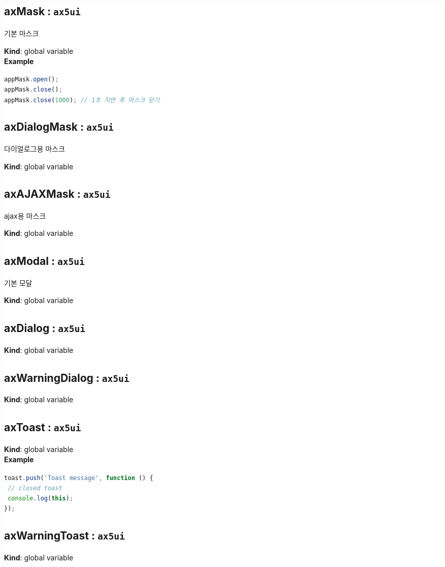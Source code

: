 ## axMask : <code>ax5ui</code>
기본 마스크

**Kind**: global variable  
**Example**  
```js
appMask.open();
appMask.close();
appMask.close(1000); // 1초 지연 후 마스크 닫기
```
<a name="axDialogMask"></a>

## axDialogMask : <code>ax5ui</code>
다이얼로그용 마스크

**Kind**: global variable  
<a name="axAJAXMask"></a>

## axAJAXMask : <code>ax5ui</code>
ajax용 마스크

**Kind**: global variable  
<a name="axModal"></a>

## axModal : <code>ax5ui</code>
기본 모달

**Kind**: global variable  
<a name="axDialog"></a>

## axDialog : <code>ax5ui</code>
**Kind**: global variable  
<a name="axWarningDialog"></a>

## axWarningDialog : <code>ax5ui</code>
**Kind**: global variable  
<a name="axToast"></a>

## axToast : <code>ax5ui</code>
**Kind**: global variable  
**Example**  
```js
toast.push('Toast message', function () {
 // closed toast
 console.log(this);
});
```
<a name="axWarningToast"></a>

## axWarningToast : <code>ax5ui</code>
**Kind**: global variable  
